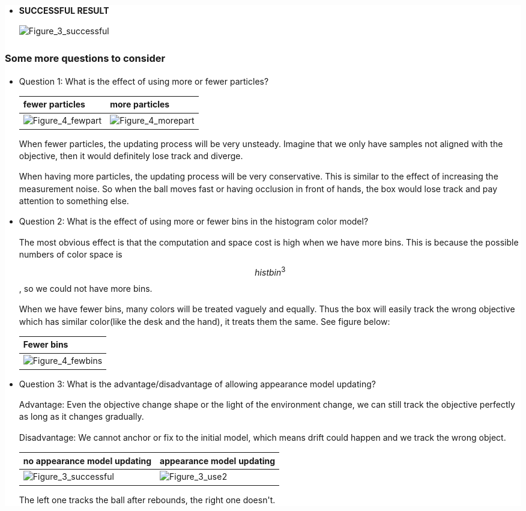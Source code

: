 - **SUCCESSFUL RESULT**

  ![Figure_3_successful](D:\22fall\CV\CV_22Fall\Lab6\ex6_exercise\ex6_exercise\Figure_3_successful.png)



### Some more questions to consider

- Question 1: What is the effect of using more or fewer particles?

  | fewer particles                                              | more particles                                               |
  | ------------------------------------------------------------ | ------------------------------------------------------------ |
  | ![Figure_4_fewpart](D:\22fall\CV\CV_22Fall\Lab6\ex6_exercise\ex6_exercise\Figure_4_fewpart.png) | ![Figure_4_morepart](D:\22fall\CV\CV_22Fall\Lab6\ex6_exercise\ex6_exercise\Figure_4_morepart.png) |

  When fewer particles, the updating process will be very unsteady. Imagine that we only have samples not aligned with the objective, then it would definitely lose track and diverge.

  When having more particles, the updating process will be very conservative. This is similar to the effect of increasing the measurement noise. So when the ball moves fast or having occlusion in front of hands, the box would lose track and pay attention to something else.

- Question 2: What is the effect of using more or fewer bins in the histogram color model?

  The most obvious effect is that the computation and space cost is high when we have more bins. This is because the possible numbers of color space is $$histbin^3$$, so we could not have more bins.

  When we have fewer bins, many colors will be treated vaguely and equally. Thus the box will easily track the wrong objective which has similar color(like the desk and the hand), it treats them the same. See figure below:

  | Fewer bins                                                   |
  | ------------------------------------------------------------ |
  | ![Figure_4_fewbins](D:\22fall\CV\CV_22Fall\Lab6\ex6_exercise\ex6_exercise\Figure_4_fewbins.png) |

- Question 3: What is the advantage/disadvantage of allowing appearance model updating?

  Advantage: Even the objective change shape or the light of the environment change, we can still track the objective perfectly as long as it changes gradually.

  Disadvantage: We cannot anchor or fix to the initial model, which means drift could happen and we track the wrong object.
  
  | no appearance model updating                                 | appearance model updating                                    |
  | ------------------------------------------------------------ | ------------------------------------------------------------ |
  | ![Figure_3_successful](D:\22fall\CV\CV_22Fall\Lab6\ex6_exercise\ex6_exercise\Figure_3_successful.png) | ![Figure_3_use2](D:\22fall\CV\CV_22Fall\Lab6\ex6_exercise\ex6_exercise\Figure_3_use2.png) |
  
  The left one tracks the ball after rebounds, the right one doesn't.